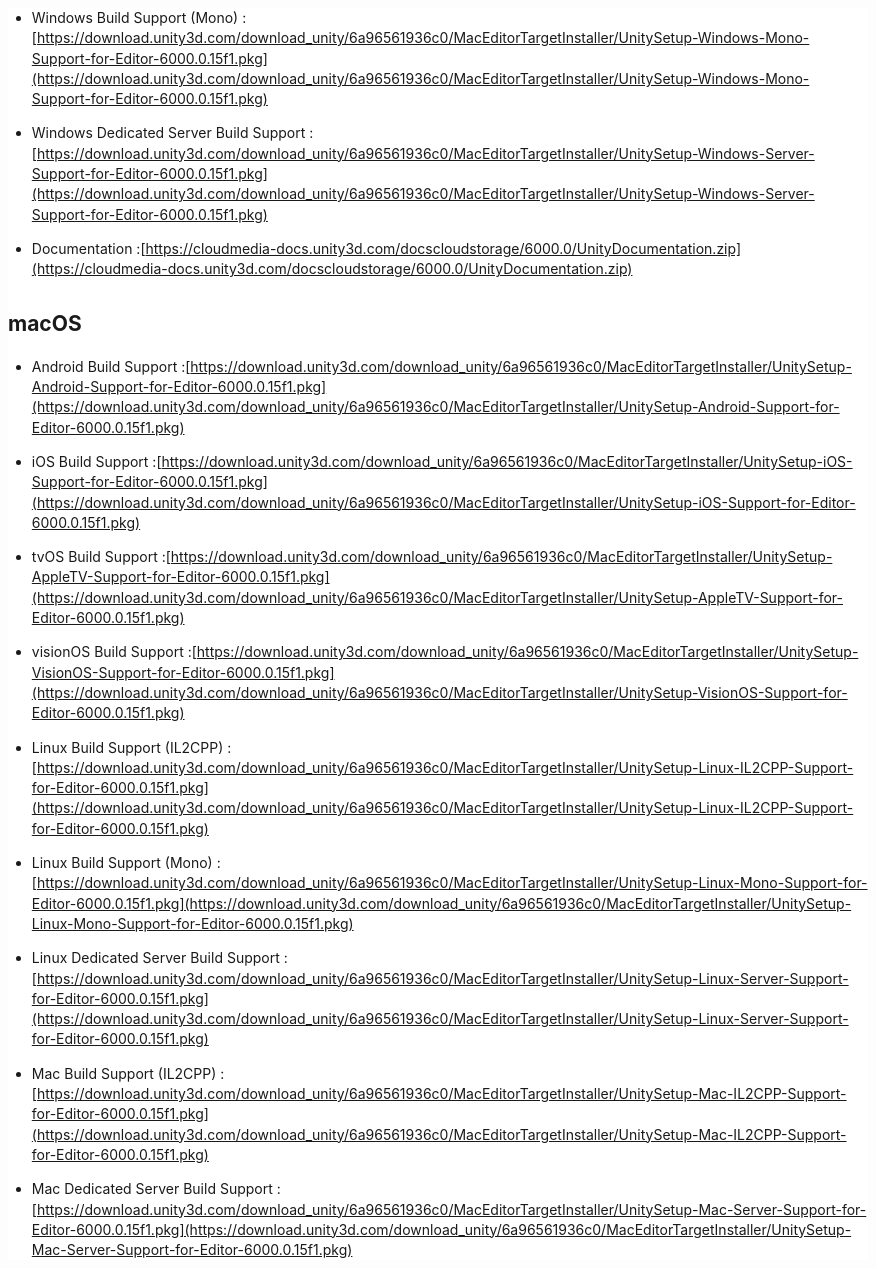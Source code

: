 - Windows Build Support (Mono) :[https://download.unity3d.com/download_unity/6a96561936c0/MacEditorTargetInstaller/UnitySetup-Windows-Mono-Support-for-Editor-6000.0.15f1.pkg](https://download.unity3d.com/download_unity/6a96561936c0/MacEditorTargetInstaller/UnitySetup-Windows-Mono-Support-for-Editor-6000.0.15f1.pkg)

- Windows Dedicated Server Build Support :[https://download.unity3d.com/download_unity/6a96561936c0/MacEditorTargetInstaller/UnitySetup-Windows-Server-Support-for-Editor-6000.0.15f1.pkg](https://download.unity3d.com/download_unity/6a96561936c0/MacEditorTargetInstaller/UnitySetup-Windows-Server-Support-for-Editor-6000.0.15f1.pkg)

- Documentation :[https://cloudmedia-docs.unity3d.com/docscloudstorage/6000.0/UnityDocumentation.zip](https://cloudmedia-docs.unity3d.com/docscloudstorage/6000.0/UnityDocumentation.zip)

## macOS 

- Android Build Support :[https://download.unity3d.com/download_unity/6a96561936c0/MacEditorTargetInstaller/UnitySetup-Android-Support-for-Editor-6000.0.15f1.pkg](https://download.unity3d.com/download_unity/6a96561936c0/MacEditorTargetInstaller/UnitySetup-Android-Support-for-Editor-6000.0.15f1.pkg)

- iOS Build Support :[https://download.unity3d.com/download_unity/6a96561936c0/MacEditorTargetInstaller/UnitySetup-iOS-Support-for-Editor-6000.0.15f1.pkg](https://download.unity3d.com/download_unity/6a96561936c0/MacEditorTargetInstaller/UnitySetup-iOS-Support-for-Editor-6000.0.15f1.pkg)

- tvOS Build Support :[https://download.unity3d.com/download_unity/6a96561936c0/MacEditorTargetInstaller/UnitySetup-AppleTV-Support-for-Editor-6000.0.15f1.pkg](https://download.unity3d.com/download_unity/6a96561936c0/MacEditorTargetInstaller/UnitySetup-AppleTV-Support-for-Editor-6000.0.15f1.pkg)

- visionOS Build Support :[https://download.unity3d.com/download_unity/6a96561936c0/MacEditorTargetInstaller/UnitySetup-VisionOS-Support-for-Editor-6000.0.15f1.pkg](https://download.unity3d.com/download_unity/6a96561936c0/MacEditorTargetInstaller/UnitySetup-VisionOS-Support-for-Editor-6000.0.15f1.pkg)

- Linux Build Support (IL2CPP) :[https://download.unity3d.com/download_unity/6a96561936c0/MacEditorTargetInstaller/UnitySetup-Linux-IL2CPP-Support-for-Editor-6000.0.15f1.pkg](https://download.unity3d.com/download_unity/6a96561936c0/MacEditorTargetInstaller/UnitySetup-Linux-IL2CPP-Support-for-Editor-6000.0.15f1.pkg)

- Linux Build Support (Mono) :[https://download.unity3d.com/download_unity/6a96561936c0/MacEditorTargetInstaller/UnitySetup-Linux-Mono-Support-for-Editor-6000.0.15f1.pkg](https://download.unity3d.com/download_unity/6a96561936c0/MacEditorTargetInstaller/UnitySetup-Linux-Mono-Support-for-Editor-6000.0.15f1.pkg)

- Linux Dedicated Server Build Support :[https://download.unity3d.com/download_unity/6a96561936c0/MacEditorTargetInstaller/UnitySetup-Linux-Server-Support-for-Editor-6000.0.15f1.pkg](https://download.unity3d.com/download_unity/6a96561936c0/MacEditorTargetInstaller/UnitySetup-Linux-Server-Support-for-Editor-6000.0.15f1.pkg)

- Mac Build Support (IL2CPP) :[https://download.unity3d.com/download_unity/6a96561936c0/MacEditorTargetInstaller/UnitySetup-Mac-IL2CPP-Support-for-Editor-6000.0.15f1.pkg](https://download.unity3d.com/download_unity/6a96561936c0/MacEditorTargetInstaller/UnitySetup-Mac-IL2CPP-Support-for-Editor-6000.0.15f1.pkg)

- Mac Dedicated Server Build Support :[https://download.unity3d.com/download_unity/6a96561936c0/MacEditorTargetInstaller/UnitySetup-Mac-Server-Support-for-Editor-6000.0.15f1.pkg](https://download.unity3d.com/download_unity/6a96561936c0/MacEditorTargetInstaller/UnitySetup-Mac-Server-Support-for-Editor-6000.0.15f1.pkg)
